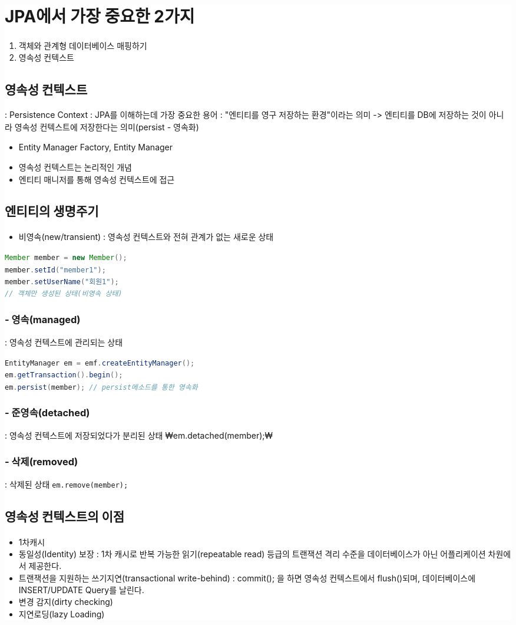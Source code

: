 # JPA에서 가장 중요한 2가지

1. 객체와 관계형 데이터베이스 매핑하기
2. 영속성 컨텍스트

## 영속성 컨텍스트

: Persistence Context
: JPA를 이해하는데 가장 중요한 용어
: "엔티티를 영구 저장하는 환경"이라는 의미 -> 엔티티를 DB에 저장하는 것이 아니라 영속성 컨텍스트에 저장한다는 의미(persist - 영속화)

* Entity Manager Factory, Entity Manager

- 영속성 컨텍스트는 논리적인 개념
- 엔티티 매니저를 통해 영속성 컨텍스트에 접근

## 엔티티의 생명주기

- 비영속(new/transient)
  : 영속성 컨텍스트와 전혀 관계가 없는 새로운 상태

```java
Member member = new Member();
member.setId("member1");
member.setUserName("회원1");
// 객체만 생성된 상태(비영속 상태)
```

### - 영속(managed)

: 영속성 컨텍스트에 관리되는 상태

```java
EntityManager em = emf.createEntityManager();
em.getTransaction().begin();
em.persist(member); // persist메소드를 통한 영속화
```

### - 준영속(detached)

: 영속성 컨텍스트에 저장되었다가 분리된 상태 ₩em.detached(member);₩

### - 삭제(removed)

: 삭제된 상태
`em.remove(member);`

## 영속성 컨텍스트의 이점

- 1차캐시
- 동일성(Identity) 보장
  : 1차 캐시로 반복 가능한 읽기(repeatable read) 등급의 트랜잭션 격리 수준을 데이터베이스가 아닌 어플리케이션 차원에서 제공한다.
- 트랜잭션을 지원하는 쓰기지연(transactional write-behind)
  : commit(); 을 하면 영속성 컨텍스트에서 flush()되며, 데이터베이스에 INSERT/UPDATE Query를 날린다.
- 변경 감지(dirty checking)
- 지연로딩(lazy Loading)

